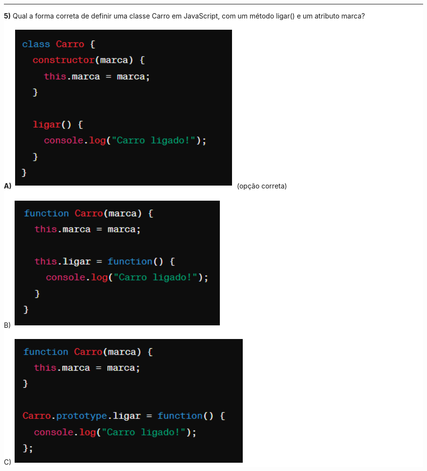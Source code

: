 ______

**5)** Qual a forma correta de definir uma classe Carro em JavaScript, com um método ligar() e um atributo marca?

**A) ![Uma imagem](assets/ex05_1.PNG)** (opção correta)

B) ![Uma imagem](assets/ex05_2.PNG)

C) ![Uma imagem](assets/ex05_3.PNG)

